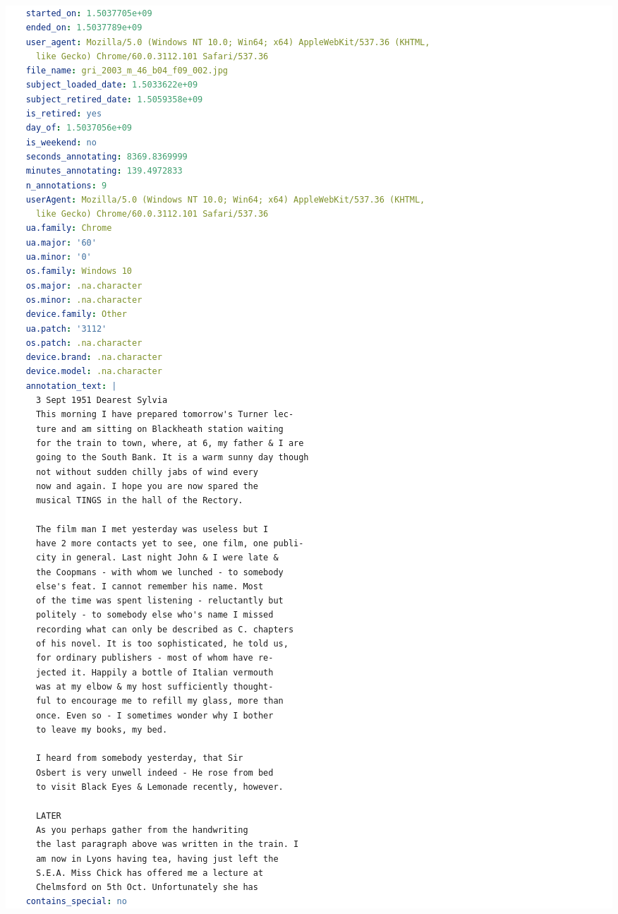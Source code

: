 ```yaml
    started_on: 1.5037705e+09
    ended_on: 1.5037789e+09
    user_agent: Mozilla/5.0 (Windows NT 10.0; Win64; x64) AppleWebKit/537.36 (KHTML,
      like Gecko) Chrome/60.0.3112.101 Safari/537.36
    file_name: gri_2003_m_46_b04_f09_002.jpg
    subject_loaded_date: 1.5033622e+09
    subject_retired_date: 1.5059358e+09
    is_retired: yes
    day_of: 1.5037056e+09
    is_weekend: no
    seconds_annotating: 8369.8369999
    minutes_annotating: 139.4972833
    n_annotations: 9
    userAgent: Mozilla/5.0 (Windows NT 10.0; Win64; x64) AppleWebKit/537.36 (KHTML,
      like Gecko) Chrome/60.0.3112.101 Safari/537.36
    ua.family: Chrome
    ua.major: '60'
    ua.minor: '0'
    os.family: Windows 10
    os.major: .na.character
    os.minor: .na.character
    device.family: Other
    ua.patch: '3112'
    os.patch: .na.character
    device.brand: .na.character
    device.model: .na.character
    annotation_text: |
      3 Sept 1951 Dearest Sylvia
      This morning I have prepared tomorrow's Turner lec-
      ture and am sitting on Blackheath station waiting
      for the train to town, where, at 6, my father & I are
      going to the South Bank. It is a warm sunny day though
      not without sudden chilly jabs of wind every
      now and again. I hope you are now spared the
      musical TINGS in the hall of the Rectory.

      The film man I met yesterday was useless but I
      have 2 more contacts yet to see, one film, one publi-
      city in general. Last night John & I were late &
      the Coopmans - with whom we lunched - to somebody
      else's feat. I cannot remember his name. Most
      of the time was spent listening - reluctantly but
      politely - to somebody else who's name I missed
      recording what can only be described as C. chapters
      of his novel. It is too sophisticated, he told us,
      for ordinary publishers - most of whom have re-
      jected it. Happily a bottle of Italian vermouth
      was at my elbow & my host sufficiently thought-
      ful to encourage me to refill my glass, more than
      once. Even so - I sometimes wonder why I bother
      to leave my books, my bed.

      I heard from somebody yesterday, that Sir
      Osbert is very unwell indeed - He rose from bed
      to visit Black Eyes & Lemonade recently, however.

      LATER
      As you perhaps gather from the handwriting
      the last paragraph above was written in the train. I
      am now in Lyons having tea, having just left the
      S.E.A. Miss Chick has offered me a lecture at
      Chelmsford on 5th Oct. Unfortunately she has
    contains_special: no
```